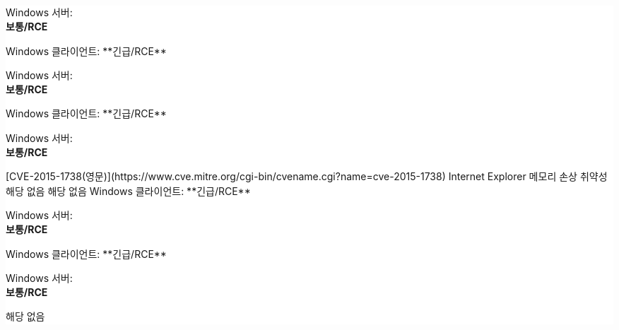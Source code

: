 Windows 서버:  
**보통/RCE**

</td>
<td style="border:1px solid black;">
Windows 클라이언트:  
**긴급/RCE**  
  
Windows 서버:  
**보통/RCE**

</td>
<td style="border:1px solid black;">
Windows 클라이언트:  
**긴급/RCE**  
  
Windows 서버:  
**보통/RCE**

</td>
</tr>
<tr>
<td style="border:1px solid black;">
[CVE-2015-1738(영문)](https://www.cve.mitre.org/cgi-bin/cvename.cgi?name=cve-2015-1738)

</td>
<td style="border:1px solid black;">
Internet Explorer 메모리 손상 취약성

</td>
<td style="border:1px solid black;">
해당 없음

</td>
<td style="border:1px solid black;">
해당 없음

</td>
<td style="border:1px solid black;">
Windows 클라이언트:  
**긴급/RCE**  
  
Windows 서버:  
**보통/RCE**

</td>
<td style="border:1px solid black;">
Windows 클라이언트:  
**긴급/RCE**  
  
Windows 서버:  
**보통/RCE**

</td>
<td style="border:1px solid black;">
해당 없음
